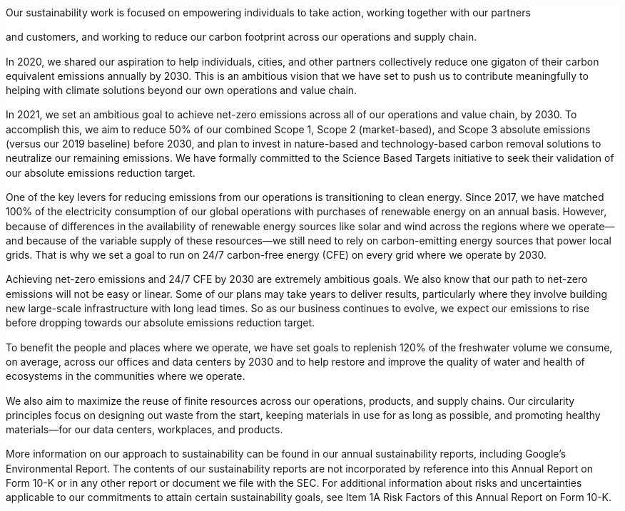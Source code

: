 Our  sustainability  work  is  focused  on  empowering  individuals  to  take  action,  working  together  with  our  partners

and customers, and working to reduce our carbon footprint across our operations and supply chain.

In 2020, we shared our aspiration to help individuals, cities, and other partners collectively reduce one gigaton of
their  carbon  equivalent  emissions  annually  by  2030.  This  is  an  ambitious  vision  that  we  have  set  to  push  us  to
contribute meaningfully to helping with climate solutions beyond our own operations and value chain.

In 2021, we set an ambitious goal to achieve net-zero emissions across all of our operations and value chain, by
2030.  To  accomplish  this,  we  aim  to  reduce  50%  of  our  combined  Scope  1,  Scope  2  (market-based),  and  Scope  3
absolute emissions (versus our 2019 baseline) before 2030, and plan to invest in nature-based and technology-based
carbon  removal  solutions  to  neutralize  our  remaining  emissions.  We  have  formally  committed  to  the  Science  Based
Targets initiative to seek their validation of our absolute emissions reduction target.

One of the key levers for reducing emissions from our operations is transitioning to clean energy. Since 2017, we
have matched 100% of the electricity consumption of our global operations with purchases of renewable energy on an
annual  basis.  However,  because  of  differences  in  the  availability  of  renewable  energy  sources  like  solar  and  wind
across the regions where we operate—and because of the variable supply of these resources—we still need to rely on
carbon-emitting energy sources  that power  local grids. That is why we set a goal to run on 24/7 carbon-free energy
(CFE) on every grid where we operate by 2030.

Achieving net-zero emissions and 24/7 CFE by 2030 are extremely ambitious goals. We also know that our path
to net-zero emissions will not be easy or linear. Some of our plans may take years to deliver results, particularly where
they involve building new large-scale infrastructure with long lead times. So as our business continues to evolve, we
expect our emissions to rise before dropping towards our absolute emissions reduction target.

To  benefit  the  people  and  places  where  we  operate,  we  have  set  goals  to  replenish  120%  of  the  freshwater
volume we consume, on average, across our offices and data centers by 2030 and to help restore and improve the
quality of water and health of ecosystems in the communities where we operate.

We also aim to maximize the reuse of finite resources across our operations, products, and supply chains. Our
circularity principles focus on designing out waste from the start, keeping materials in use for as long as possible, and
promoting healthy materials—for our data centers, workplaces, and products.

More  information  on  our  approach  to  sustainability  can  be  found  in  our  annual  sustainability  reports,  including
Google’s Environmental Report. The contents of our sustainability reports are not incorporated by reference into this
Annual Report on Form 10-K or in any other report or document we file with the SEC. For additional information about
risks and uncertainties applicable to our commitments to attain certain sustainability goals, see Item 1A Risk Factors of
this Annual Report on Form 10-K.
